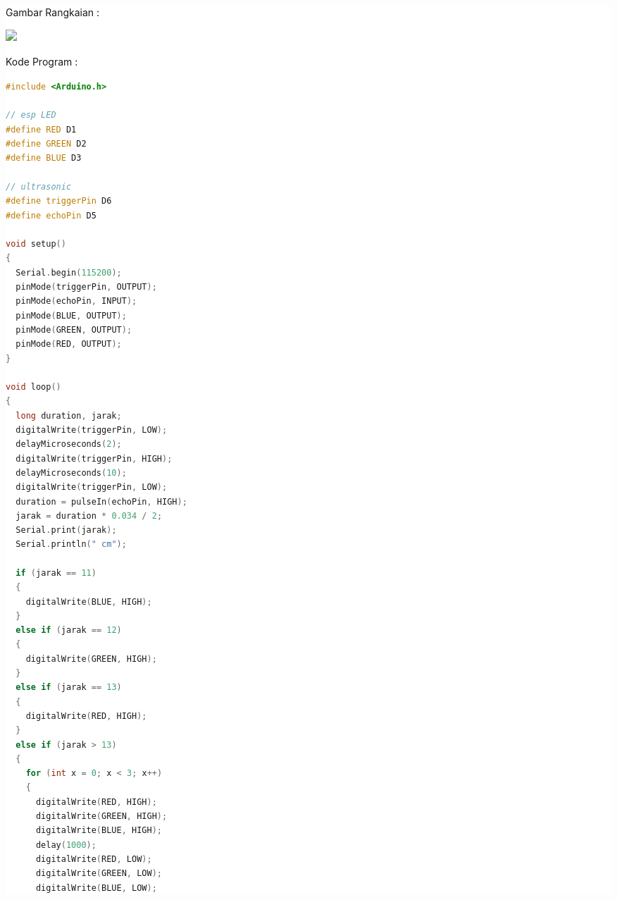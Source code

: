 Gambar Rangkaian :

<img src="Kelompok 1/tugas2_bb.png" width="500px">

Kode Program :

```c++
#include <Arduino.h>

// esp LED
#define RED D1
#define GREEN D2
#define BLUE D3

// ultrasonic
#define triggerPin D6
#define echoPin D5

void setup()
{
  Serial.begin(115200);
  pinMode(triggerPin, OUTPUT);
  pinMode(echoPin, INPUT);
  pinMode(BLUE, OUTPUT);
  pinMode(GREEN, OUTPUT);
  pinMode(RED, OUTPUT);
}

void loop()
{
  long duration, jarak;
  digitalWrite(triggerPin, LOW);
  delayMicroseconds(2);
  digitalWrite(triggerPin, HIGH);
  delayMicroseconds(10);
  digitalWrite(triggerPin, LOW);
  duration = pulseIn(echoPin, HIGH);
  jarak = duration * 0.034 / 2;
  Serial.print(jarak);
  Serial.println(" cm");

  if (jarak == 11)
  {
    digitalWrite(BLUE, HIGH);
  }
  else if (jarak == 12)
  {
    digitalWrite(GREEN, HIGH);
  }
  else if (jarak == 13)
  {
    digitalWrite(RED, HIGH);
  }
  else if (jarak > 13)
  {
    for (int x = 0; x < 3; x++)
    {
      digitalWrite(RED, HIGH);
      digitalWrite(GREEN, HIGH);
      digitalWrite(BLUE, HIGH);
      delay(1000);
      digitalWrite(RED, LOW);
      digitalWrite(GREEN, LOW);
      digitalWrite(BLUE, LOW);
```